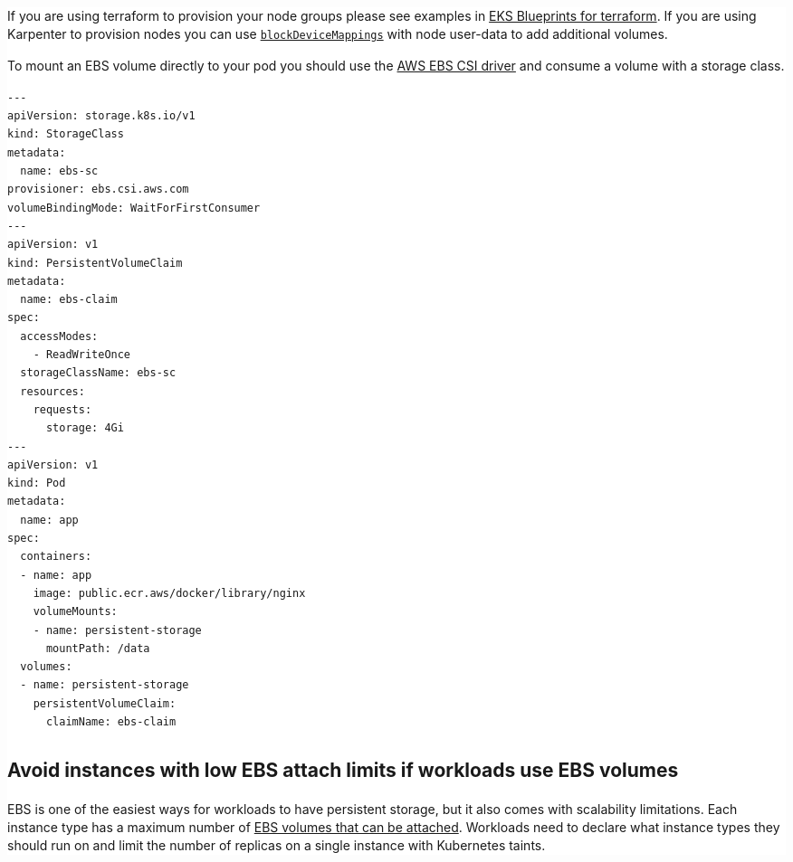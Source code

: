 If you are using terraform to provision your node groups please see examples in [EKS Blueprints for terraform](https://aws-ia.github.io/terraform-aws-eks-blueprints/patterns/stateful/#eks-managed-nodegroup-w-multiple-volumes). If you are using Karpenter to provision nodes you can use [`blockDeviceMappings`](https://karpenter.sh/docs/concepts/nodeclasses/#specblockdevicemappings) with node user-data to add additional volumes.

To mount an EBS volume directly to your pod you should use the [AWS EBS CSI driver](https://github.com/kubernetes-sigs/aws-ebs-csi-driver) and consume a volume with a storage class.

```
---
apiVersion: storage.k8s.io/v1
kind: StorageClass
metadata:
  name: ebs-sc
provisioner: ebs.csi.aws.com
volumeBindingMode: WaitForFirstConsumer
---
apiVersion: v1
kind: PersistentVolumeClaim
metadata:
  name: ebs-claim
spec:
  accessModes:
    - ReadWriteOnce
  storageClassName: ebs-sc
  resources:
    requests:
      storage: 4Gi
---
apiVersion: v1
kind: Pod
metadata:
  name: app
spec:
  containers:
  - name: app
    image: public.ecr.aws/docker/library/nginx
    volumeMounts:
    - name: persistent-storage
      mountPath: /data
  volumes:
  - name: persistent-storage
    persistentVolumeClaim:
      claimName: ebs-claim
```

## Avoid instances with low EBS attach limits if workloads use EBS volumes

EBS is one of the easiest ways for workloads to have persistent storage, but it also comes with scalability limitations. Each instance type has a maximum number of [EBS volumes that can be attached](https://docs.aws.amazon.com/AWSEC2/latest/UserGuide/volume_limits.html). Workloads need to declare what instance types they should run on and limit the number of replicas on a single instance with Kubernetes taints.
